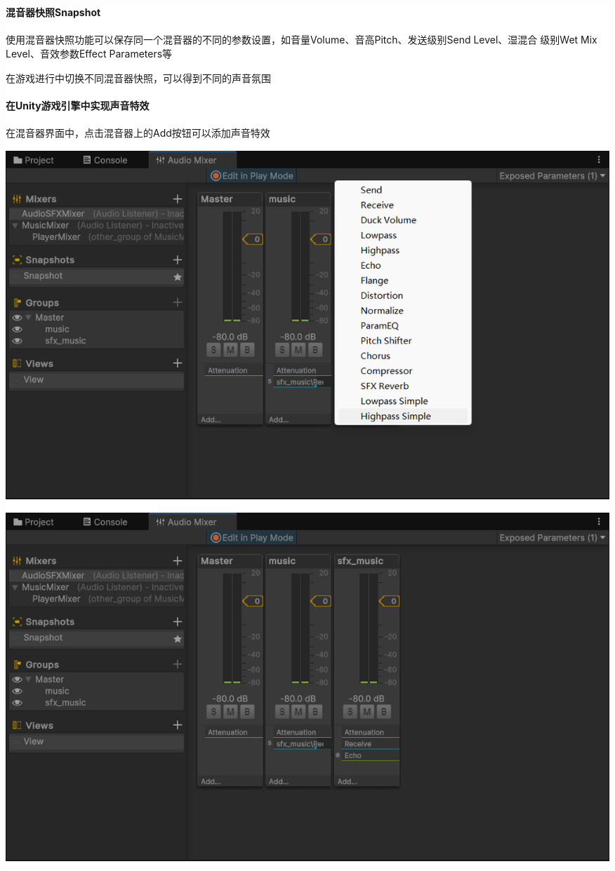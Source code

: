 #### 混音器快照Snapshot

使用混音器快照功能可以保存同一个混音器的不同的参数设置，如音量Volume、音高Pitch、发送级别Send Level、湿混合 级别Wet Mix Level、音效参数Effect Parameters等

在游戏进行中切换不同混音器快照，可以得到不同的声音氛围

#### 在Unity游戏引擎中实现声音特效

在混音器界面中，点击混音器上的Add按钮可以添加声音特效

![image-20250414220909531](images/image-20250414220909531.png)

![image-20250414220926880](images/image-20250414220926880.png)
